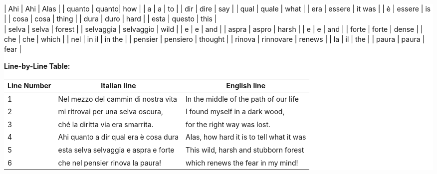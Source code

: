 | Ahi | Ahi | Alas | 
| quanto | quanto| how |
| a | a | to | 
| dir | dire | say |
| qual | quale | what |
| era | essere | it was | 
| è | essere | is |
| cosa | cosa | thing | 
| dura | duro | hard |
| esta | questo | this |  
| selva | selva | forest |
| selvaggia | selvaggio | wild |
| e | e | and |
| aspra | aspro | harsh |
| e | e | and |
| forte | forte | dense |
| che | che | which | 
| nel | in il | in the |
| pensier | pensiero | thought |
| rinova | rinnovare | renews |
| la | il | the | 
| paura | paura | fear |


**Line-by-Line Table:**

| Line Number | Italian line | English line |
|-------------|--------------|--------------|  
| 1 | Nel mezzo del cammin di nostra vita | In the middle of the path of our life |   
| 2 | mi ritrovai per una selva oscura, | I found myself in a dark wood, |
| 3 | ché la diritta via era smarrita. | for the right way was lost. |
| 4 | Ahi quanto a dir qual era è cosa dura | Alas, how hard it is to tell what it was |  
| 5 | esta selva selvaggia e aspra e forte | This wild, harsh and stubborn forest |
| 6 | che nel pensier rinova la paura! | which renews the fear in my mind! |
